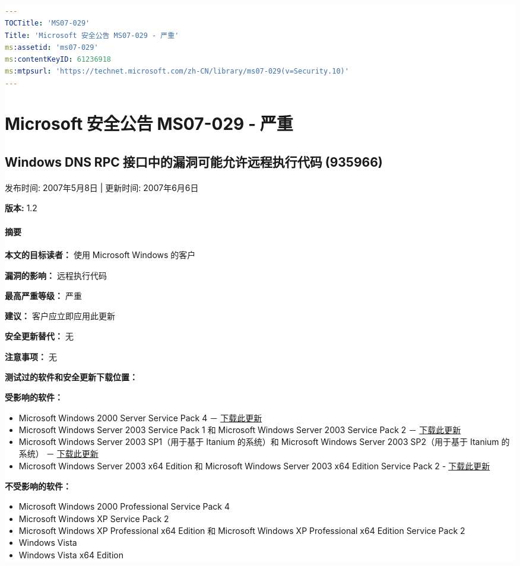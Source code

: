```yaml
---
TOCTitle: 'MS07-029'
Title: 'Microsoft 安全公告 MS07-029 - 严重'
ms:assetid: 'ms07-029'
ms:contentKeyID: 61236918
ms:mtpsurl: 'https://technet.microsoft.com/zh-CN/library/ms07-029(v=Security.10)'
---
```




Microsoft 安全公告 MS07-029 - 严重
==================================

Windows DNS RPC 接口中的漏洞可能允许远程执行代码 (935966)
---------------------------------------------------------

发布时间: 2007年5月8日 | 更新时间: 2007年6月6日

**版本:** 1.2

#### 摘要

**本文的目标读者：** 使用 Microsoft Windows 的客户

**漏洞的影响：** 远程执行代码

**最高严重等级：** 严重

**建议：** 客户应立即应用此更新

**安全更新替代：** 无

**注意事项：** 无

**测试过的软件和安全更新下载位置：**

**受影响的软件：**

-   Microsoft Windows 2000 Server Service Pack 4 － [下载此更新](https://www.microsoft.com/download/details.aspx?displaylang=zh-cn&familyid=d9de0480-5fa9-4974-a82f-5d89056484c4)
-   Microsoft Windows Server 2003 Service Pack 1 和 Microsoft Windows Server 2003 Service Pack 2 － [下载此更新](https://www.microsoft.com/download/details.aspx?displaylang=zh-cn&familyid=dfb5eaca-788b-475c-9817-491f0b7cf295)
-   Microsoft Windows Server 2003 SP1（用于基于 Itanium 的系统）和 Microsoft Windows Server 2003 SP2（用于基于 Itanium 的系统） － [下载此更新](https://www.microsoft.com/download/details.aspx?familyid=d4ce0aa8-46ac-446c-b1e3-ff76f1311610)
-   Microsoft Windows Server 2003 x64 Edition 和 Microsoft Windows Server 2003 x64 Edition Service Pack 2 - [下载此更新](https://www.microsoft.com/download/details.aspx?familyid=e7a7b46b-775d-4912-8119-3ab9a95d775a)

**不受影响的软件：**

-   Microsoft Windows 2000 Professional Service Pack 4
-   Microsoft Windows XP Service Pack 2
-   Microsoft Windows XP Professional x64 Edition 和 Microsoft Windows XP Professional x64 Edition Service Pack 2
-   Windows Vista
-   Windows Vista x64 Edition
